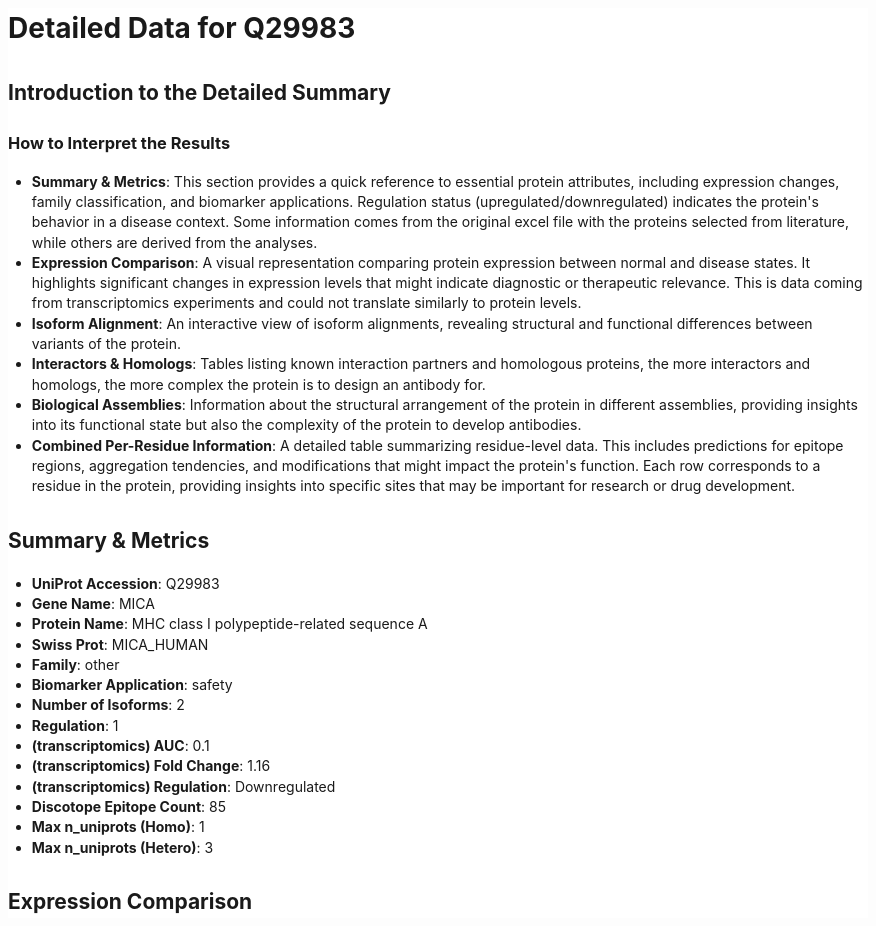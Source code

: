 # Detailed Data for Q29983


## Introduction to the Detailed Summary

### How to Interpret the Results

- **Summary & Metrics**: This section provides a quick reference to essential protein attributes, including expression changes, family classification, and biomarker applications. Regulation status (upregulated/downregulated) indicates the protein's behavior in a disease context. Some information comes from the original excel file with the proteins selected from literature, while others are derived from the analyses.
- **Expression Comparison**: A visual representation comparing protein expression between normal and disease states. It highlights significant changes in expression levels that might indicate diagnostic or therapeutic relevance. This is data coming from transcriptomics experiments and could not translate similarly to protein levels.
- **Isoform Alignment**: An interactive view of isoform alignments, revealing structural and functional differences between variants of the protein.
- **Interactors & Homologs**: Tables listing known interaction partners and homologous proteins, the more interactors and homologs, the more complex the protein is to design an antibody for.
- **Biological Assemblies**: Information about the structural arrangement of the protein in different assemblies, providing insights into its functional state but also the complexity of the protein to develop antibodies.
- **Combined Per-Residue Information**: A detailed table summarizing residue-level data. This includes predictions for epitope regions, aggregation tendencies, and modifications that might impact the protein's function. Each row corresponds to a residue in the protein, providing insights into specific sites that may be important for research or drug development.
## Summary & Metrics

- **UniProt Accession**: Q29983
- **Gene Name**: MICA
- **Protein Name**: MHC class I polypeptide-related sequence A
- **Swiss Prot**: MICA_HUMAN
- **Family**: other
- **Biomarker Application**: safety
- **Number of Isoforms**: 2
- **Regulation**: 1
- **(transcriptomics) AUC**: 0.1
- **(transcriptomics) Fold Change**: 1.16
- **(transcriptomics) Regulation**: Downregulated
- **Discotope Epitope Count**: 85
- **Max n_uniprots (Homo)**: 1
- **Max n_uniprots (Hetero)**: 3


## Expression Comparison
